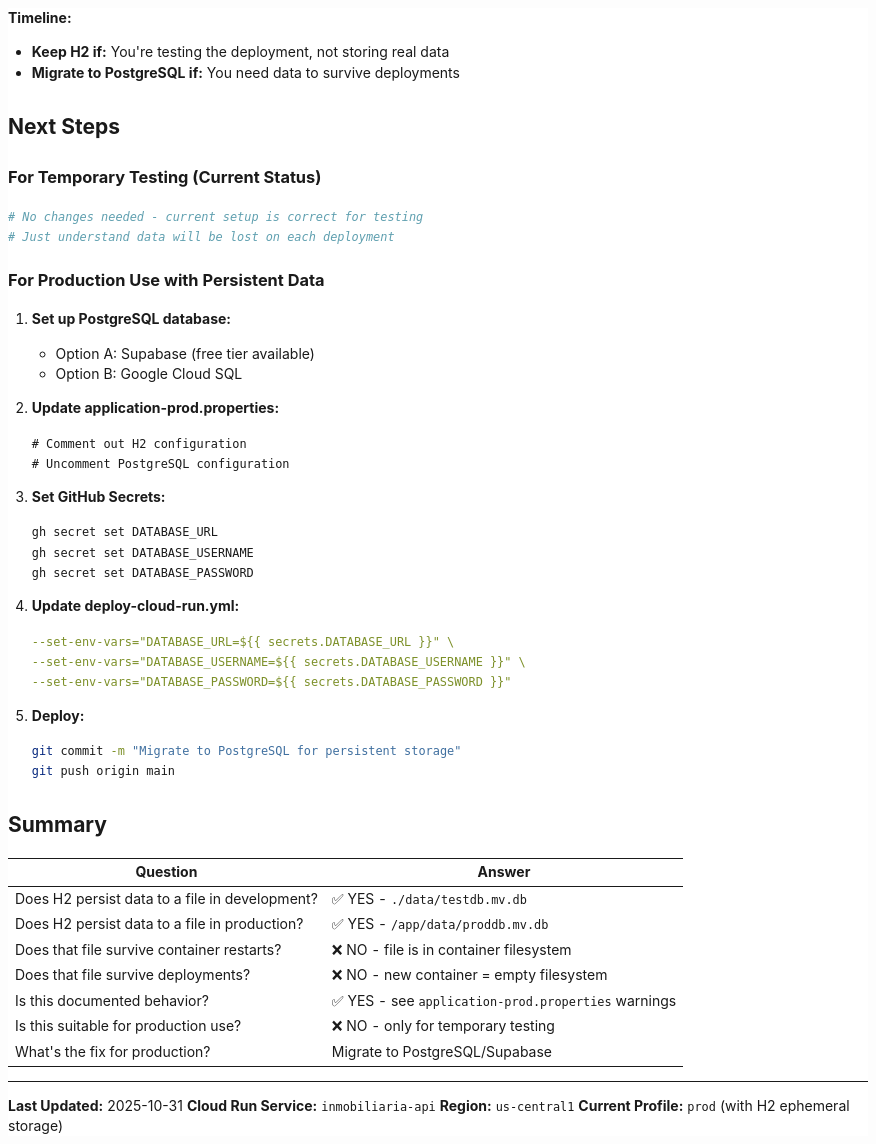 **Timeline:**
- **Keep H2 if:** You're testing the deployment, not storing real data
- **Migrate to PostgreSQL if:** You need data to survive deployments

## Next Steps

### For Temporary Testing (Current Status)
```bash
# No changes needed - current setup is correct for testing
# Just understand data will be lost on each deployment
```

### For Production Use with Persistent Data

1. **Set up PostgreSQL database:**
   - Option A: Supabase (free tier available)
   - Option B: Google Cloud SQL

2. **Update application-prod.properties:**
   ```properties
   # Comment out H2 configuration
   # Uncomment PostgreSQL configuration
   ```

3. **Set GitHub Secrets:**
   ```bash
   gh secret set DATABASE_URL
   gh secret set DATABASE_USERNAME
   gh secret set DATABASE_PASSWORD
   ```

4. **Update deploy-cloud-run.yml:**
   ```yaml
   --set-env-vars="DATABASE_URL=${{ secrets.DATABASE_URL }}" \
   --set-env-vars="DATABASE_USERNAME=${{ secrets.DATABASE_USERNAME }}" \
   --set-env-vars="DATABASE_PASSWORD=${{ secrets.DATABASE_PASSWORD }}"
   ```

5. **Deploy:**
   ```bash
   git commit -m "Migrate to PostgreSQL for persistent storage"
   git push origin main
   ```

## Summary

| Question | Answer |
|----------|--------|
| Does H2 persist data to a file in development? | ✅ YES - `./data/testdb.mv.db` |
| Does H2 persist data to a file in production? | ✅ YES - `/app/data/proddb.mv.db` |
| Does that file survive container restarts? | ❌ NO - file is in container filesystem |
| Does that file survive deployments? | ❌ NO - new container = empty filesystem |
| Is this documented behavior? | ✅ YES - see `application-prod.properties` warnings |
| Is this suitable for production use? | ❌ NO - only for temporary testing |
| What's the fix for production? | Migrate to PostgreSQL/Supabase |

---

**Last Updated:** 2025-10-31
**Cloud Run Service:** `inmobiliaria-api`
**Region:** `us-central1`
**Current Profile:** `prod` (with H2 ephemeral storage)
